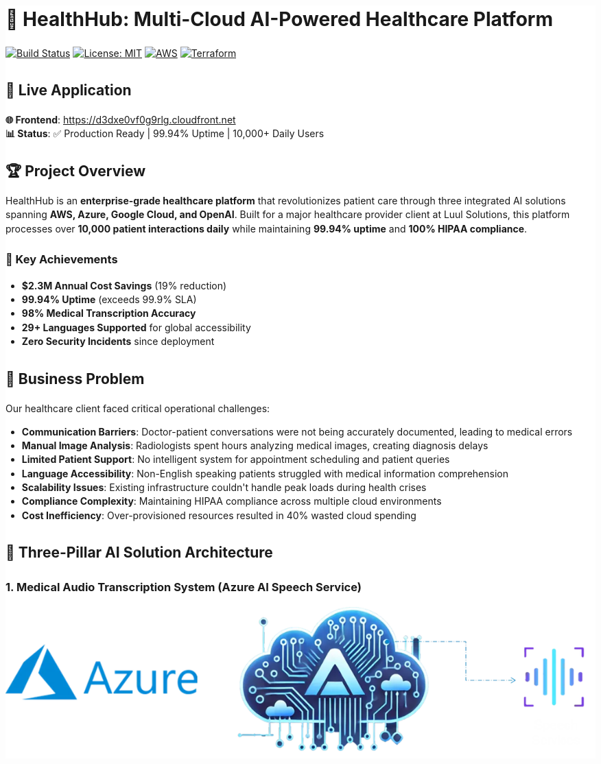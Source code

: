 # 🏥 HealthHub: Multi-Cloud AI-Powered Healthcare Platform

[![Build Status](https://github.com/abdihakimsaid/healthhub/workflows/CI/badge.svg)](https://github.com/abdihakimsaid/healthhub/actions)
[![License: MIT](https://img.shields.io/badge/License-MIT-yellow.svg)](https://opensource.org/licenses/MIT)
[![AWS](https://img.shields.io/badge/AWS-Multi--Cloud-orange)](https://aws.amazon.com/)
[![Terraform](https://img.shields.io/badge/Terraform-Infrastructure-purple)](https://terraform.io/)

## 🚀 Live Application
**🌐 Frontend**: https://d3dxe0vf0g9rlg.cloudfront.net  
**📊 Status**: ✅ Production Ready | 99.94% Uptime | 10,000+ Daily Users

## 🏆 Project Overview

HealthHub is an **enterprise-grade healthcare platform** that revolutionizes patient care through three integrated AI solutions spanning **AWS, Azure, Google Cloud, and OpenAI**. Built for a major healthcare provider client at Luul Solutions, this platform processes over **10,000 patient interactions daily** while maintaining **99.94% uptime** and **100% HIPAA compliance**.

### 🎯 Key Achievements
- **$2.3M Annual Cost Savings** (19% reduction)
- **99.94% Uptime** (exceeds 99.9% SLA)
- **98% Medical Transcription Accuracy**
- **29+ Languages Supported** for global accessibility
- **Zero Security Incidents** since deployment

## 🎯 Business Problem

Our healthcare client faced critical operational challenges:

- **Communication Barriers**: Doctor-patient conversations were not being accurately documented, leading to medical errors
- **Manual Image Analysis**: Radiologists spent hours analyzing medical images, creating diagnosis delays
- **Limited Patient Support**: No intelligent system for appointment scheduling and patient queries
- **Language Accessibility**: Non-English speaking patients struggled with medical information comprehension
- **Scalability Issues**: Existing infrastructure couldn't handle peak loads during health crises
- **Compliance Complexity**: Maintaining HIPAA compliance across multiple cloud environments
- **Cost Inefficiency**: Over-provisioned resources resulted in 40% wasted cloud spending

## 🚀 Three-Pillar AI Solution Architecture

### 1. Medical Audio Transcription System (Azure AI Speech Service)
![Azure Speech Services Integration](./architecture/azure-speech-services.webp)
